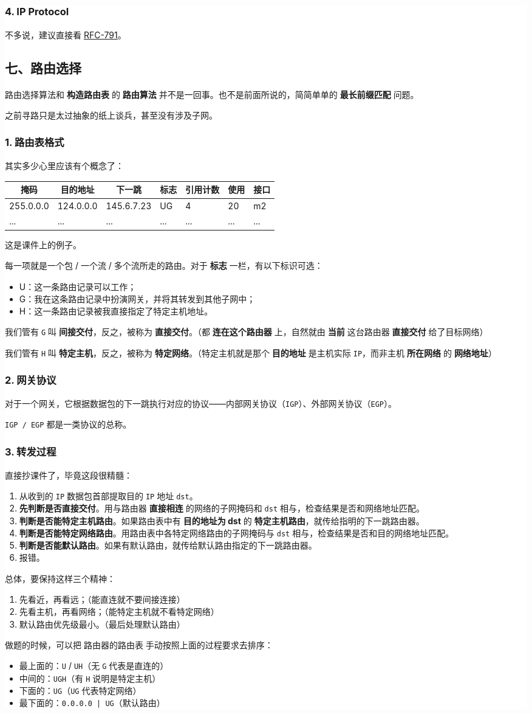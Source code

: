 ### 4. IP Protocol

不多说，建议直接看 [RFC-791](https://datatracker.ietf.org/doc/html/rfc791)。

## 七、路由选择

路由选择算法和 **构造路由表** 的 **路由算法** 并不是一回事。也不是前面所说的，简简单单的 **最长前缀匹配** 问题。

之前寻路只是太过抽象的纸上谈兵，甚至没有涉及子网。

### 1. 路由表格式

其实多少心里应该有个概念了：

|掩码|目的地址|下一跳|标志|引用计数|使用|接口|
|-|-|-|-|-|-|-|
|255.0.0.0|124.0.0.0|145.6.7.23|UG|4|20|m2|
|...|...|...|...|...|...|...|

这是课件上的例子。

每一项就是一个包 / 一个流 / 多个流所走的路由。对于 **标志** 一栏，有以下标识可选：

* U：这一条路由记录可以工作；
* G：我在这条路由记录中扮演网关，并将其转发到其他子网中；
* H：这一条路由记录被我直接指定了特定主机地址。

我们管有 `G` 叫 **间接交付**，反之，被称为 **直接交付**。（都 **连在这个路由器** 上，自然就由 **当前** 这台路由器 **直接交付** 给了目标网络）

我们管有 `H` 叫 **特定主机**，反之，被称为 **特定网络**。（特定主机就是那个 **目的地址** 是主机实际 `IP`，而非主机 **所在网络** 的 **网络地址**）

### 2. 网关协议

对于一个网关，它根据数据包的下一跳执行对应的协议——内部网关协议（`IGP`）、外部网关协议（`EGP`）。

`IGP / EGP` 都是一类协议的总称。

### 3. 转发过程

直接抄课件了，毕竟这段很精髓：

1. 从收到的 `IP` 数据包首部提取目的 `IP` 地址 `dst`。
2. **先判断是否直接交付**。用与路由器 **直接相连** 的网络的子网掩码和 `dst` 相与，检查结果是否和网络地址匹配。
3. **判断是否能特定主机路由**。如果路由表中有 **目的地址为 dst** 的 **特定主机路由**，就传给指明的下一跳路由器。
4. **判断是否能特定网络路由**。用路由表中各特定网络路由的子网掩码与 `dst` 相与，检查结果是否和目的网络地址匹配。
5. **判断是否能默认路由**。如果有默认路由，就传给默认路由指定的下一跳路由器。
6. 报错。

总体，要保持这样三个精神：

1. 先看近，再看远；（能直连就不要间接连接）
2. 先看主机，再看网络；（能特定主机就不看特定网络）
3. 默认路由优先级最小。（最后处理默认路由）

做题的时候，可以把 路由器的路由表 手动按照上面的过程要求去排序：

* 最上面的：`U` / `UH`（无 `G` 代表是直连的）
* 中间的：`UGH`（有 `H` 说明是特定主机）
* 下面的：`UG`（`UG` 代表特定网络）
* 最下面的：`0.0.0.0 | UG`（默认路由）
